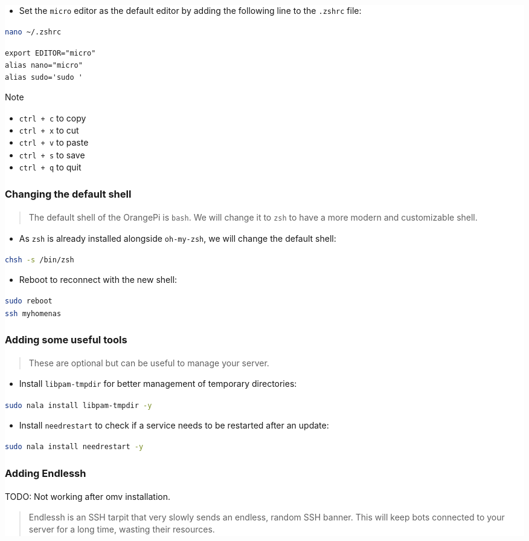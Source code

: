 - Set the `micro` editor as the default editor by adding the following line to the `.zshrc` file:

```bash
nano ~/.zshrc
```

```plaintext
export EDITOR="micro"
alias nano="micro"
alias sudo='sudo '
```

> [!NOTE]
>
> - `ctrl + c` to copy
> - `ctrl + x` to cut
> - `ctrl + v` to paste
> - `ctrl + s` to save
> - `ctrl + q` to quit

### Changing the default shell

> The default shell of the OrangePi is `bash`. We will change it to `zsh` to have a more modern and customizable shell.

- As `zsh` is already installed alongside `oh-my-zsh`, we will change the default shell:

```bash
chsh -s /bin/zsh
```

- Reboot to reconnect with the new shell:

```bash
sudo reboot
ssh myhomenas
```

### Adding some useful tools

> These are optional but can be useful to manage your server.

- Install `libpam-tmpdir` for better management of temporary directories:

```bash
sudo nala install libpam-tmpdir -y
```

- Install `needrestart` to check if a service needs to be restarted after an update:

```bash
sudo nala install needrestart -y
```

### Adding Endlessh

TODO: Not working after omv installation.

> Endlessh is an SSH tarpit that very slowly sends an endless, random SSH banner. This will keep bots connected to your server for a long time, wasting their resources.
